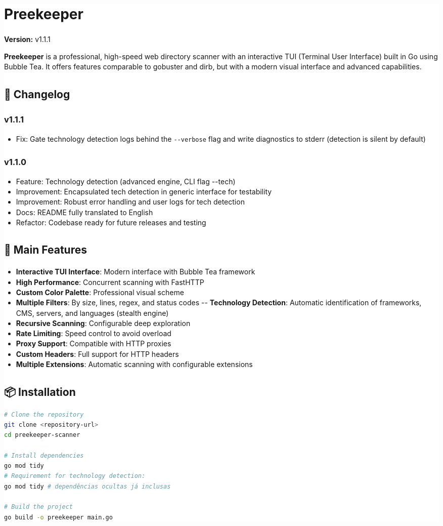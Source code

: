 # Preekeeper

**Version:** v1.1.1

**Preekeeper** is a professional, high-speed web directory scanner with an interactive TUI (Terminal User Interface) built in Go using Bubble Tea. It offers features comparable to gobuster and dirb, but with a modern visual interface and advanced capabilities.

## 📝 Changelog

### v1.1.1
- Fix: Gate technology detection logs behind the `--verbose` flag and write diagnostics to stderr (detection is silent by default)

### v1.1.0
- Feature: Technology detection (advanced engine, CLI flag --tech)
- Improvement: Encapsulated tech detection in generic interface for testability
- Improvement: Robust error handling and user logs for tech detection
- Docs: README fully translated to English
- Refactor: Codebase ready for future releases and testing

## 🚀 Main Features

- **Interactive TUI Interface**: Modern interface with Bubble Tea framework
- **High Performance**: Concurrent scanning with FastHTTP
- **Custom Color Palette**: Professional visual scheme
- **Multiple Filters**: By size, lines, regex, and status codes
-- **Technology Detection**: Automatic identification of frameworks, CMS, servers, and languages (stealth engine)
- **Recursive Scanning**: Configurable deep exploration
- **Rate Limiting**: Speed control to avoid overload
- **Proxy Support**: Compatible with HTTP proxies
- **Custom Headers**: Full support for HTTP headers
- **Multiple Extensions**: Automatic scanning with configurable extensions

## 📦 Installation

```bash
# Clone the repository
git clone <repository-url>
cd preekeeper-scanner

# Install dependencies
go mod tidy
# Requirement for technology detection:
go mod tidy # dependências ocultas já inclusas

# Build the project
go build -o preekeeper main.go
```
